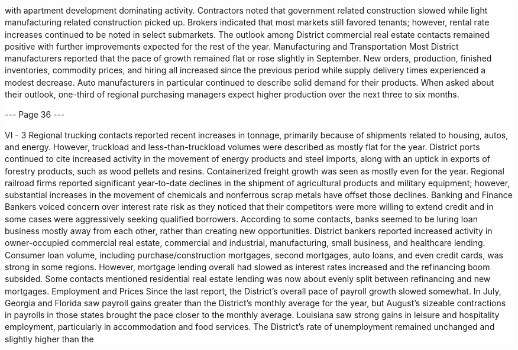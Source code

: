 with apartment development dominating activity. Contractors noted that government related construction
slowed while light manufacturing related construction picked up. Brokers indicated that most markets
still favored tenants; however, rental rate increases continued to be noted in select submarkets. The
outlook among District commercial real estate contacts remained positive with further improvements
expected for the rest of the year.
Manufacturing and Transportation
Most District manufacturers reported that the pace of growth remained flat or rose slightly in
September. New orders, production, finished inventories, commodity prices, and hiring all increased
since the previous period while supply delivery times experienced a modest decrease. Auto
manufacturers in particular continued to describe solid demand for their products. When asked about
their outlook, one-third of regional purchasing managers expect higher production over the next three to
six months.

--- Page 36 ---

VI - 3
Regional trucking contacts reported recent increases in tonnage, primarily because of shipments
related to housing, autos, and energy. However, truckload and less-than-truckload volumes were
described as mostly flat for the year. District ports continued to cite increased activity in the movement
of energy products and steel imports, along with an uptick in exports of forestry products, such as wood
pellets and resins. Containerized freight growth was seen as mostly even for the year. Regional railroad
firms reported significant year-to-date declines in the shipment of agricultural products and military
equipment; however, substantial increases in the movement of chemicals and nonferrous scrap metals
have offset those declines.
Banking and Finance
Bankers voiced concern over interest rate risk as they noticed that their competitors were more
willing to extend credit and in some cases were aggressively seeking qualified borrowers. According to
some contacts, banks seemed to be luring loan business mostly away from each other, rather than creating
new opportunities.
District bankers reported increased activity in owner-occupied commercial real estate,
commercial and industrial, manufacturing, small business, and healthcare lending. Consumer loan
volume, including purchase/construction mortgages, second mortgages, auto loans, and even credit cards,
was strong in some regions. However, mortgage lending overall had slowed as interest rates increased
and the refinancing boom subsided. Some contacts mentioned residential real estate lending was now
about evenly split between refinancing and new mortgages.
Employment and Prices
Since the last report, the District’s overall pace of payroll growth slowed somewhat. In July,
Georgia and Florida saw payroll gains greater than the District’s monthly average for the year, but
August’s sizeable contractions in payrolls in those states brought the pace closer to the monthly average.
Louisiana saw strong gains in leisure and hospitality employment, particularly in accommodation and
food services. The District’s rate of unemployment remained unchanged and slightly higher than the
